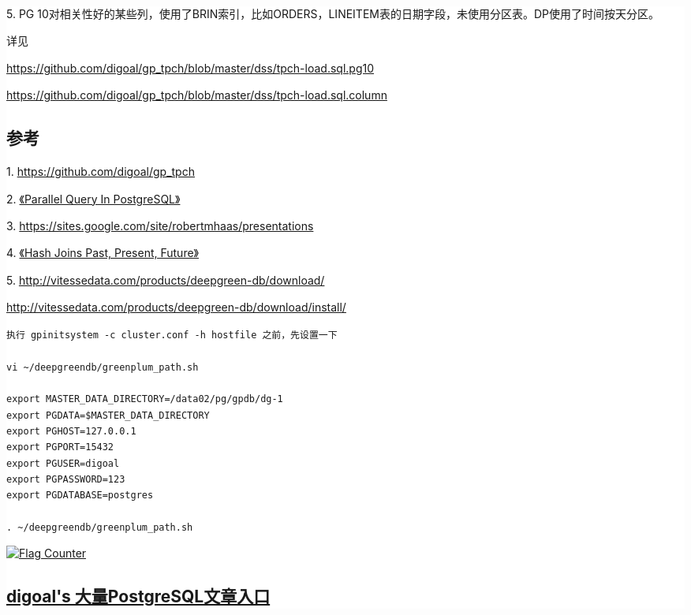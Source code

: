 ```  
```  
  
5\. PG 10对相关性好的某些列，使用了BRIN索引，比如ORDERS，LINEITEM表的日期字段，未使用分区表。DP使用了时间按天分区。  
  
详见  
  
https://github.com/digoal/gp_tpch/blob/master/dss/tpch-load.sql.pg10  
  
https://github.com/digoal/gp_tpch/blob/master/dss/tpch-load.sql.column  
  
## 参考  
  
1\. https://github.com/digoal/gp_tpch  
  
2\. [《Parallel Query In PostgreSQL》](20170714_01_pdf_001.pdf)  
  
3\. https://sites.google.com/site/robertmhaas/presentations  
  
4\. [《Hash Joins Past, Present, Future》](20170714_01_pdf_002.pdf)    
  
5\. http://vitessedata.com/products/deepgreen-db/download/  
  
http://vitessedata.com/products/deepgreen-db/download/install/   
  
```
执行 gpinitsystem -c cluster.conf -h hostfile 之前，先设置一下

vi ~/deepgreendb/greenplum_path.sh

export MASTER_DATA_DIRECTORY=/data02/pg/gpdb/dg-1
export PGDATA=$MASTER_DATA_DIRECTORY
export PGHOST=127.0.0.1
export PGPORT=15432
export PGUSER=digoal
export PGPASSWORD=123
export PGDATABASE=postgres

. ~/deepgreendb/greenplum_path.sh
```
  
<a rel="nofollow" href="http://info.flagcounter.com/h9V1"  ><img src="http://s03.flagcounter.com/count/h9V1/bg_FFFFFF/txt_000000/border_CCCCCC/columns_2/maxflags_12/viewers_0/labels_0/pageviews_0/flags_0/"  alt="Flag Counter"  border="0"  ></a>  
  
  
  
  
  
  
## [digoal's 大量PostgreSQL文章入口](https://github.com/digoal/blog/blob/master/README.md "22709685feb7cab07d30f30387f0a9ae")
  

